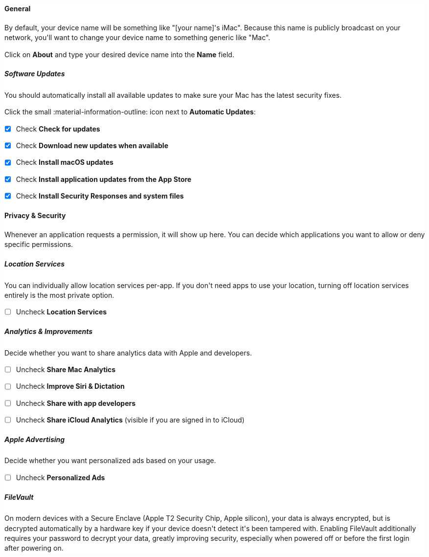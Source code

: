 #### General

By default, your device name will be something like "[your name]'s iMac". Because this name is publicly broadcast on your network, you'll want to change your device name to something generic like "Mac".

Click on **About** and type your desired device name into the **Name** field.

##### Software Updates

You should automatically install all available updates to make sure your Mac has the latest security fixes.

Click the small :material-information-outline: icon next to **Automatic Updates**:

- [x] Check **Check for updates**

- [x] Check **Download new updates when available**

- [x] Check **Install macOS updates**

- [x] Check **Install application updates from the App Store**

- [x] Check **Install Security Responses and system files**

#### Privacy & Security

Whenever an application requests a permission, it will show up here. You can decide which applications you want to allow or deny specific permissions.

##### Location Services

You can individually allow location services per-app. If you don't need apps to use your location, turning off location services entirely is the most private option.

- [ ] Uncheck **Location Services**

##### Analytics & Improvements

Decide whether you want to share analytics data with Apple and developers.

- [ ] Uncheck **Share Mac Analytics**

- [ ] Uncheck **Improve Siri & Dictation**

- [ ] Uncheck **Share with app developers**

- [ ] Uncheck **Share iCloud Analytics** (visible if you are signed in to iCloud)

##### Apple Advertising

Decide whether you want personalized ads based on your usage.

- [ ] Uncheck **Personalized Ads**

##### FileVault

On modern devices with a Secure Enclave (Apple T2 Security Chip, Apple silicon), your data is always encrypted, but is decrypted automatically by a hardware key if your device doesn't detect it's been tampered with. Enabling FileVault additionally requires your password to decrypt your data, greatly improving security, especially when powered off or before the first login after powering on.
